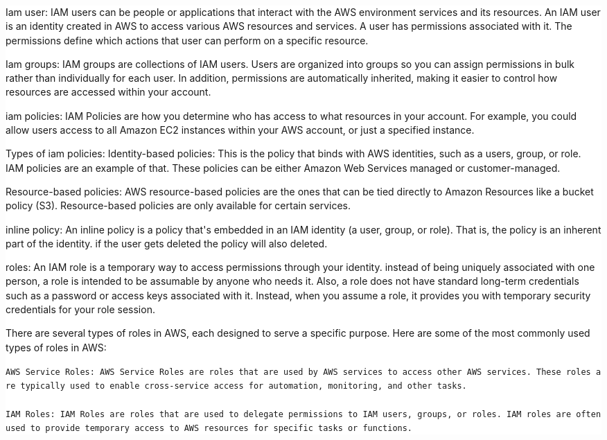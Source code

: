 

Iam user:
IAM users can be people or applications that interact with the AWS environment services and its resources.
An IAM user is an identity created in AWS to access various AWS resources and services.
A user has permissions associated with it.
The permissions define which actions that user can perform on a specific resource. 

Iam groups:
IAM groups are collections of IAM users.
Users are organized into groups so you can assign permissions in bulk rather than individually for each user.
In addition, permissions are automatically inherited, making it easier to control how resources are accessed within your account.

iam policies:
IAM Policies are how you determine who has access to what resources in your account.
For example, you could allow users access to all Amazon EC2 instances within your AWS account, or just a specified instance.

Types of iam policies:
Identity-based policies: 
This is the policy that binds with AWS identities, such as a users, group, or role.
IAM policies are an example of that. These policies can be either Amazon Web Services managed or customer-managed.  

Resource-based policies:
AWS resource-based policies are the ones that can be tied directly to Amazon Resources like a bucket policy (S3).
Resource-based policies are only available for certain services. 

inline policy:
An inline policy is a policy that's embedded in an IAM identity (a user, group, or role). 
That is, the policy is an inherent part of the identity. 
if the user gets deleted the policy will also deleted.

roles:
An IAM role is a temporary way to access permissions through your identity. 
instead of being uniquely associated with one person, a role is intended to be assumable by anyone who needs it.
Also, a role does not have standard long-term credentials such as a password or access keys associated with it.
Instead, when you assume a role, it provides you with temporary security credentials for your role session.

There are several types of roles in AWS, each designed to serve a specific purpose. Here are some of the most commonly used types of roles in AWS:

    AWS Service Roles: AWS Service Roles are roles that are used by AWS services to access other AWS services. These roles are typically used to enable cross-service access for automation, monitoring, and other tasks.

    IAM Roles: IAM Roles are roles that are used to delegate permissions to IAM users, groups, or roles. IAM roles are often used to provide temporary access to AWS resources for specific tasks or functions.
